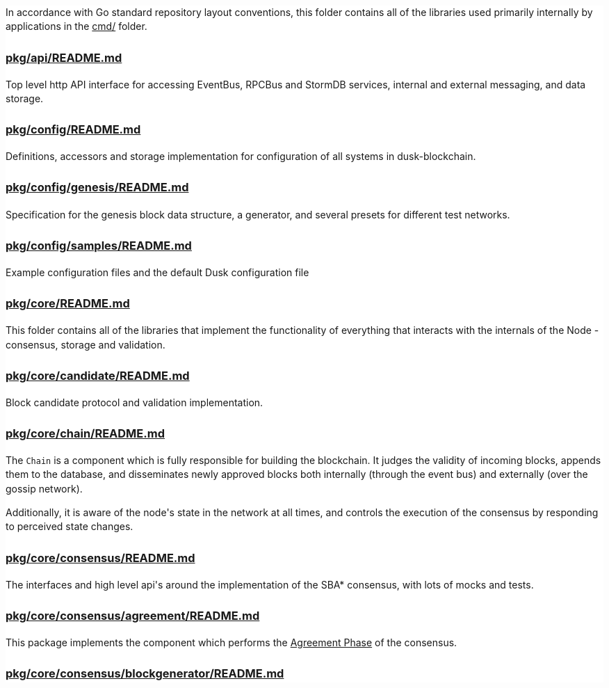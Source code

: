 In accordance with Go standard repository layout conventions, this folder
contains all of the libraries used primarily internally by applications in
the [cmd/]() folder.
### [pkg/api/README.md](./pkg/api/README.md)

Top level http API interface for accessing EventBus, RPCBus and StormDB
services, internal and external messaging, and data storage.
### [pkg/config/README.md](./pkg/config/README.md)

Definitions, accessors and storage implementation for configuration of all
systems in dusk-blockchain.
### [pkg/config/genesis/README.md](./pkg/config/genesis/README.md)

Specification for the genesis block data structure, a generator, and several
presets for different test networks.
### [pkg/config/samples/README.md](./pkg/config/samples/README.md)

Example configuration files and the default Dusk configuration file
### [pkg/core/README.md](./pkg/core/README.md)

This folder contains all of the libraries that implement the functionality of
everything that interacts with the internals of the Node - consensus, storage
and validation.
### [pkg/core/candidate/README.md](./pkg/core/candidate/README.md)

Block candidate protocol and validation implementation.
### [pkg/core/chain/README.md](./pkg/core/chain/README.md)

The `Chain` is a component which is fully responsible for building the
blockchain. It judges the validity of incoming blocks, appends them to the
database, and disseminates newly approved blocks both internally (through the
event bus) and externally (over the gossip network).

Additionally, it is aware of the node's state in the network at all times, and
controls the execution of the consensus by responding to perceived state
changes.
### [pkg/core/consensus/README.md](./pkg/core/consensus/README.md)

The interfaces and high level api's around the implementation of the SBA*
consensus, with lots of mocks and tests.
### [pkg/core/consensus/agreement/README.md](./pkg/core/consensus/agreement/README.md)

This package implements the component which performs
the [Agreement Phase](./agreement.md) of the consensus.
### [pkg/core/consensus/blockgenerator/README.md](./pkg/core/consensus/blockgenerator/README.md)
